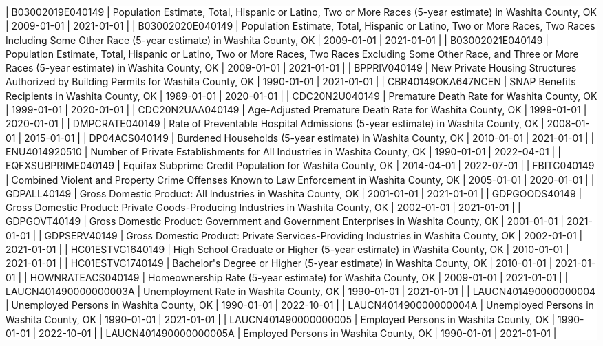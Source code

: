 | B03002019E040149          | Population Estimate, Total, Hispanic or Latino, Two or More Races (5-year estimate) in Washita County, OK                                                                   | 2009-01-01          | 2021-01-01        |
| B03002020E040149          | Population Estimate, Total, Hispanic or Latino, Two or More Races, Two Races Including Some Other Race (5-year estimate) in Washita County, OK                              | 2009-01-01          | 2021-01-01        |
| B03002021E040149          | Population Estimate, Total, Hispanic or Latino, Two or More Races, Two Races Excluding Some Other Race, and Three or More Races (5-year estimate) in Washita County, OK     | 2009-01-01          | 2021-01-01        |
| BPPRIV040149              | New Private Housing Structures Authorized by Building Permits for Washita County, OK                                                                                        | 1990-01-01          | 2021-01-01        |
| CBR40149OKA647NCEN        | SNAP Benefits Recipients in Washita County, OK                                                                                                                              | 1989-01-01          | 2020-01-01        |
| CDC20N2U040149            | Premature Death Rate for Washita County, OK                                                                                                                                 | 1999-01-01          | 2020-01-01        |
| CDC20N2UAA040149          | Age-Adjusted Premature Death Rate for Washita County, OK                                                                                                                    | 1999-01-01          | 2020-01-01        |
| DMPCRATE040149            | Rate of Preventable Hospital Admissions (5-year estimate) in Washita County, OK                                                                                             | 2008-01-01          | 2015-01-01        |
| DP04ACS040149             | Burdened Households (5-year estimate) in Washita County, OK                                                                                                                 | 2010-01-01          | 2021-01-01        |
| ENU4014920510             | Number of Private Establishments for All Industries in Washita County, OK                                                                                                   | 1990-01-01          | 2022-04-01        |
| EQFXSUBPRIME040149        | Equifax Subprime Credit Population for Washita County, OK                                                                                                                   | 2014-04-01          | 2022-07-01        |
| FBITC040149               | Combined Violent and Property Crime Offenses Known to Law Enforcement in Washita County, OK                                                                                 | 2005-01-01          | 2020-01-01        |
| GDPALL40149               | Gross Domestic Product: All Industries in Washita County, OK                                                                                                                | 2001-01-01          | 2021-01-01        |
| GDPGOODS40149             | Gross Domestic Product: Private Goods-Producing Industries in Washita County, OK                                                                                            | 2002-01-01          | 2021-01-01        |
| GDPGOVT40149              | Gross Domestic Product: Government and Government Enterprises in Washita County, OK                                                                                         | 2001-01-01          | 2021-01-01        |
| GDPSERV40149              | Gross Domestic Product: Private Services-Providing Industries in Washita County, OK                                                                                         | 2002-01-01          | 2021-01-01        |
| HC01ESTVC1640149          | High School Graduate or Higher (5-year estimate) in Washita County, OK                                                                                                      | 2010-01-01          | 2021-01-01        |
| HC01ESTVC1740149          | Bachelor's Degree or Higher (5-year estimate) in Washita County, OK                                                                                                         | 2010-01-01          | 2021-01-01        |
| HOWNRATEACS040149         | Homeownership Rate (5-year estimate) for Washita County, OK                                                                                                                 | 2009-01-01          | 2021-01-01        |
| LAUCN401490000000003A     | Unemployment Rate in Washita County, OK                                                                                                                                     | 1990-01-01          | 2021-01-01        |
| LAUCN401490000000004      | Unemployed Persons in Washita County, OK                                                                                                                                    | 1990-01-01          | 2022-10-01        |
| LAUCN401490000000004A     | Unemployed Persons in Washita County, OK                                                                                                                                    | 1990-01-01          | 2021-01-01        |
| LAUCN401490000000005      | Employed Persons in Washita County, OK                                                                                                                                      | 1990-01-01          | 2022-10-01        |
| LAUCN401490000000005A     | Employed Persons in Washita County, OK                                                                                                                                      | 1990-01-01          | 2021-01-01        |